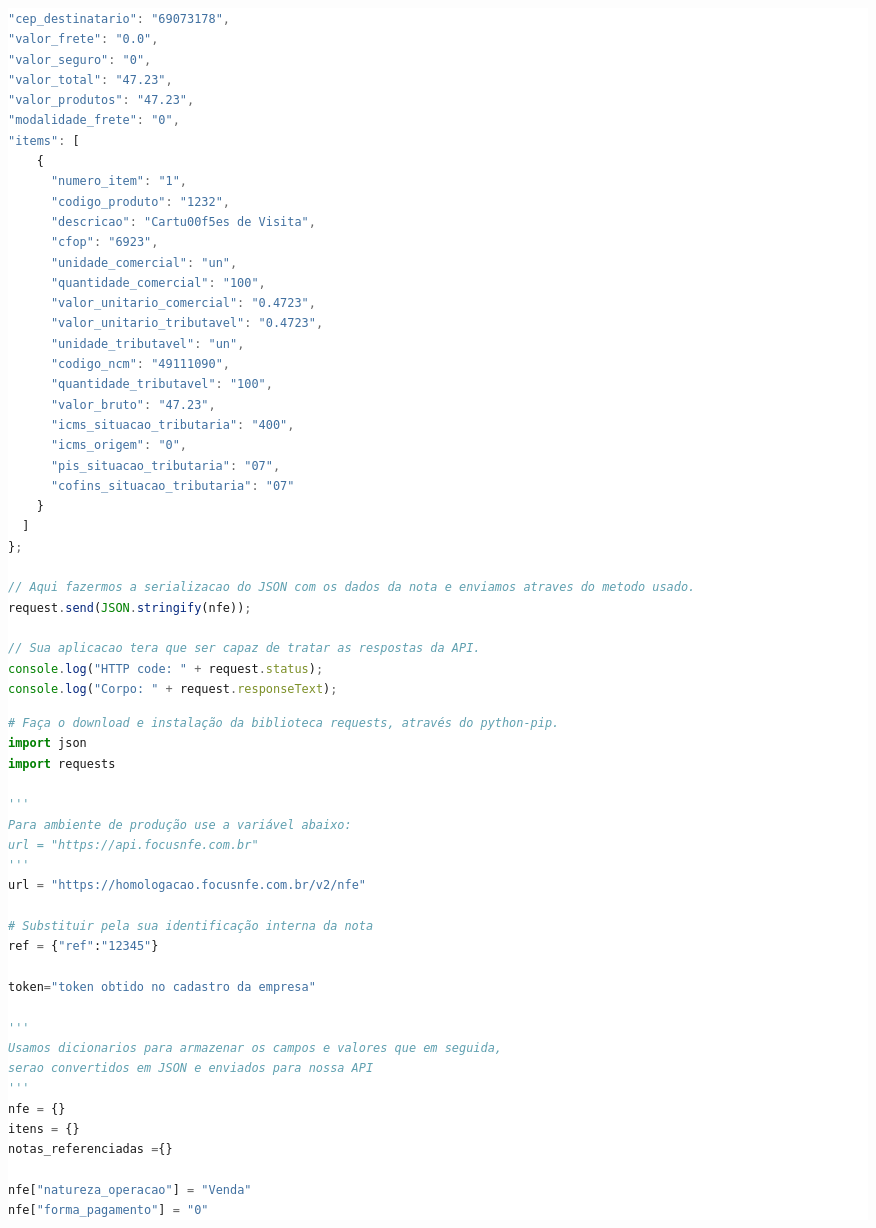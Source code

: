 ```javascript
"cep_destinatario": "69073178",
"valor_frete": "0.0",
"valor_seguro": "0",
"valor_total": "47.23",
"valor_produtos": "47.23",
"modalidade_frete": "0",
"items": [
  	{
      "numero_item": "1",
      "codigo_produto": "1232",
      "descricao": "Cartu00f5es de Visita",
      "cfop": "6923",
      "unidade_comercial": "un",
      "quantidade_comercial": "100",
      "valor_unitario_comercial": "0.4723",
      "valor_unitario_tributavel": "0.4723",
      "unidade_tributavel": "un",
      "codigo_ncm": "49111090",
      "quantidade_tributavel": "100",
      "valor_bruto": "47.23",
      "icms_situacao_tributaria": "400",
      "icms_origem": "0",
      "pis_situacao_tributaria": "07",
      "cofins_situacao_tributaria": "07"
    }
  ]
};

// Aqui fazermos a serializacao do JSON com os dados da nota e enviamos atraves do metodo usado.
request.send(JSON.stringify(nfe));

// Sua aplicacao tera que ser capaz de tratar as respostas da API.
console.log("HTTP code: " + request.status);
console.log("Corpo: " + request.responseText);

```


```python
# Faça o download e instalação da biblioteca requests, através do python-pip.
import json
import requests

'''
Para ambiente de produção use a variável abaixo:
url = "https://api.focusnfe.com.br"
'''
url = "https://homologacao.focusnfe.com.br/v2/nfe"

# Substituir pela sua identificação interna da nota
ref = {"ref":"12345"}

token="token obtido no cadastro da empresa"

'''
Usamos dicionarios para armazenar os campos e valores que em seguida,
serao convertidos em JSON e enviados para nossa API
'''
nfe = {}
itens = {}
notas_referenciadas ={}

nfe["natureza_operacao"] = "Venda"
nfe["forma_pagamento"] = "0"
```